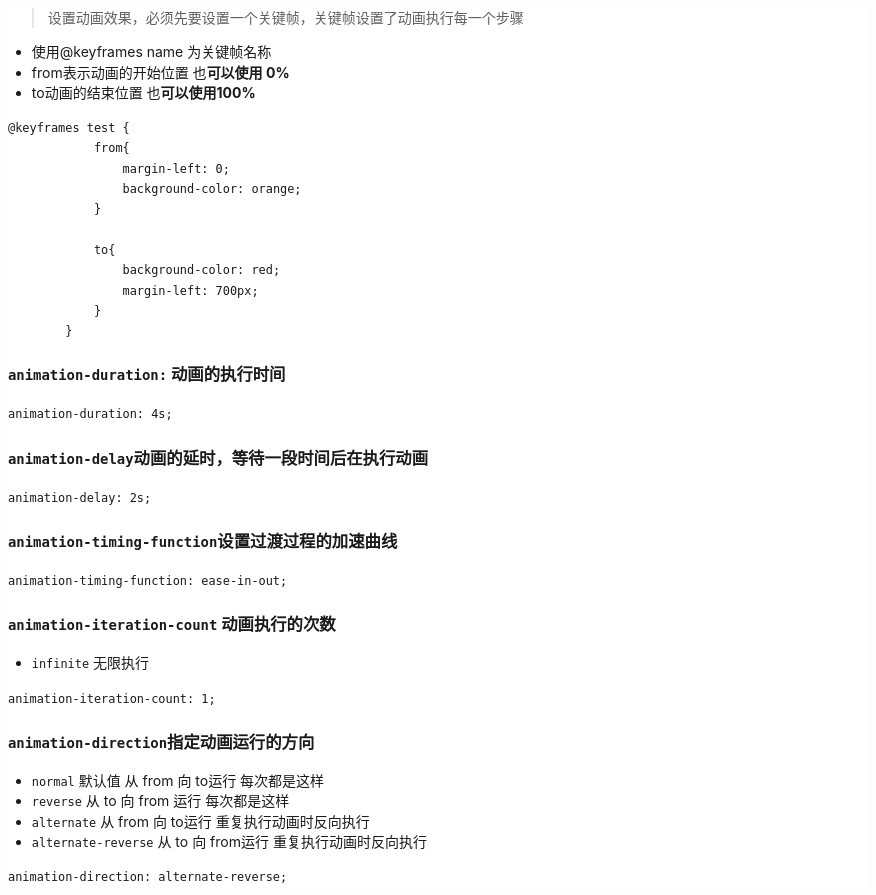 > 设置动画效果，必须先要设置一个关键帧，关键帧设置了动画执行每一个步骤

- 使用@keyframes name 为关键帧名称
- from表示动画的开始位置 也**可以使用 0%**
- to动画的结束位置 也**可以使用100%**

```
@keyframes test {
            from{
                margin-left: 0;
                background-color: orange;
            } 

            to{
                background-color: red;
                margin-left: 700px;
            }
        }
```

### `animation-duration:` 动画的执行时间

```
animation-duration: 4s;
```

### `animation-delay`动画的延时，等待一段时间后在执行动画

```
animation-delay: 2s;
```

### `animation-timing-function`设置过渡过程的加速曲线

```
animation-timing-function: ease-in-out;
```

### `animation-iteration-count` 动画执行的次数

- `infinite` 无限执行

```
animation-iteration-count: 1;
```

### `animation-direction`指定动画运行的方向

- `normal` 默认值 从 from 向 to运行 每次都是这样
- `reverse` 从 to 向 from 运行 每次都是这样
- `alternate` 从 from 向 to运行 重复执行动画时反向执行
- `alternate-reverse` 从 to 向 from运行 重复执行动画时反向执行

```
animation-direction: alternate-reverse; 
```
